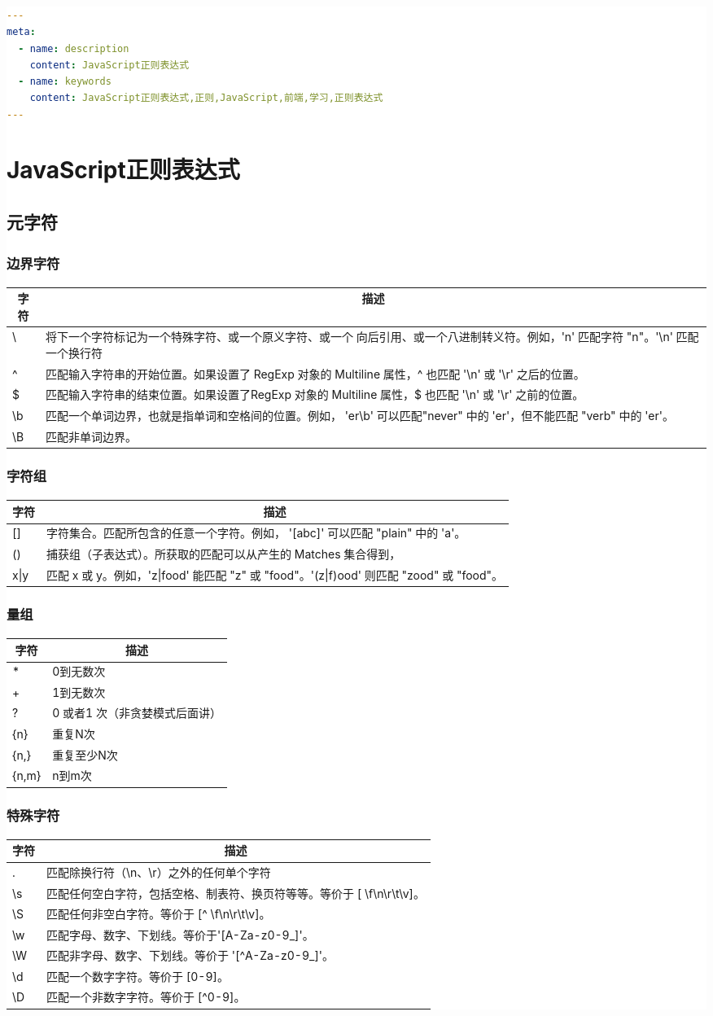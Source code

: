 ```yaml
---
meta:
  - name: description
    content: JavaScript正则表达式
  - name: keywords
    content: JavaScript正则表达式,正则,JavaScript,前端,学习,正则表达式
---
```

# JavaScript正则表达式

## 元字符

### 边界字符

字符| 描述
---|---
\ |将下一个字符标记为一个特殊字符、或一个原义字符、或一个 向后引用、或一个八进制转义符。例如，'n' 匹配字符 "n"。'\n' 匹配一个换行符
^   |匹配输入字符串的开始位置。如果设置了 RegExp 对象的 Multiline 属性，^ 也匹配 '\n' 或 '\r' 之后的位置。
$  | 匹配输入字符串的结束位置。如果设置了RegExp 对象的 Multiline 属性，$ 也匹配 '\n' 或 '\r' 之前的位置。
\b | 匹配一个单词边界，也就是指单词和空格间的位置。例如， 'er\b' 可以匹配"never" 中的 'er'，但不能匹配 "verb" 中的 'er'。
\B | 匹配非单词边界。

### 字符组

字符| 描述
---|---
[]  | 字符集合。匹配所包含的任意一个字符。例如， '[abc]' 可以匹配 "plain" 中的 'a'。
()  | 捕获组（子表达式）。所获取的匹配可以从产生的 Matches 集合得到，
x\|y| 匹配 x 或 y。例如，'z\|food' 能匹配 "z" 或 "food"。'(z\|f)ood' 则匹配 "zood" 或 "food"。

### 量组

字符| 描述
--- |---
\* | 0到无数次
\+ | 1到无数次
?   | 0 或者1 次（非贪婪模式后面讲）
{n} | 重复N次
{n,}  | 重复至少N次
{n,m} | n到m次

### 特殊字符

字符| 描述
---|---
.  | 匹配除换行符（\n、\r）之外的任何单个字符
\s  | 匹配任何空白字符，包括空格、制表符、换页符等等。等价于 [ \f\n\r\t\v]。
\S   |匹配任何非空白字符。等价于 [^ \f\n\r\t\v]。
\w  |匹配字母、数字、下划线。等价于'[A-Za-z0-9_]'。
\W  |匹配非字母、数字、下划线。等价于 '[^A-Za-z0-9_]'。
\d  | 匹配一个数字字符。等价于 [0-9]。
\D  | 匹配一个非数字字符。等价于 [^0-9]。
